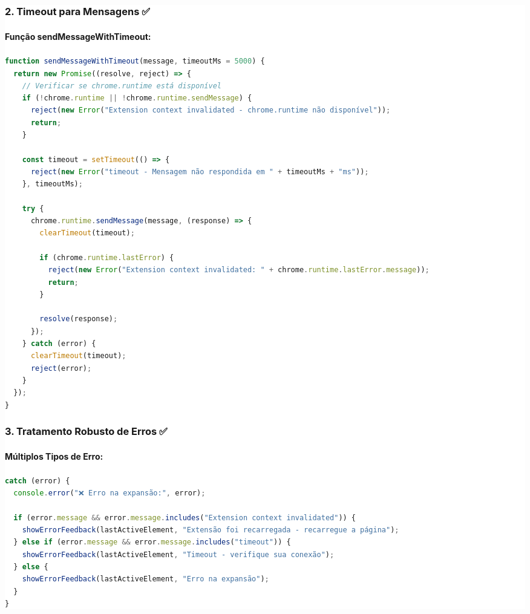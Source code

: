 ### **2. Timeout para Mensagens** ✅

#### **Função sendMessageWithTimeout:**
```javascript
function sendMessageWithTimeout(message, timeoutMs = 5000) {
  return new Promise((resolve, reject) => {
    // Verificar se chrome.runtime está disponível
    if (!chrome.runtime || !chrome.runtime.sendMessage) {
      reject(new Error("Extension context invalidated - chrome.runtime não disponível"));
      return;
    }

    const timeout = setTimeout(() => {
      reject(new Error("timeout - Mensagem não respondida em " + timeoutMs + "ms"));
    }, timeoutMs);

    try {
      chrome.runtime.sendMessage(message, (response) => {
        clearTimeout(timeout);
        
        if (chrome.runtime.lastError) {
          reject(new Error("Extension context invalidated: " + chrome.runtime.lastError.message));
          return;
        }
        
        resolve(response);
      });
    } catch (error) {
      clearTimeout(timeout);
      reject(error);
    }
  });
}
```

### **3. Tratamento Robusto de Erros** ✅

#### **Múltiplos Tipos de Erro:**
```javascript
catch (error) {
  console.error("❌ Erro na expansão:", error);
  
  if (error.message && error.message.includes("Extension context invalidated")) {
    showErrorFeedback(lastActiveElement, "Extensão foi recarregada - recarregue a página");
  } else if (error.message && error.message.includes("timeout")) {
    showErrorFeedback(lastActiveElement, "Timeout - verifique sua conexão");
  } else {
    showErrorFeedback(lastActiveElement, "Erro na expansão");
  }
}
```
